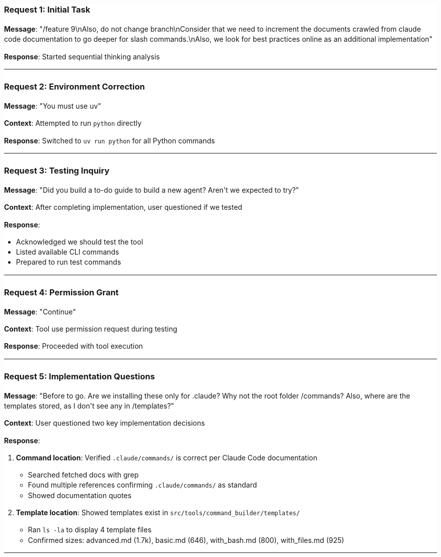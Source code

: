 ### Request 1: Initial Task
**Message**: "/feature 9\nAlso, do not change branch\nConsider that we need to increment the documents crawled from claude code documentation to go deeper for slash commands.\nAlso, we look for best practices online as an additional implementation"

**Response**: Started sequential thinking analysis

---

### Request 2: Environment Correction
**Message**: "You must use uv"

**Context**: Attempted to run `python` directly

**Response**: Switched to `uv run python` for all Python commands

---

### Request 3: Testing Inquiry
**Message**: "Did you build a to-do guide to build a new agent? Aren't we expected to try?"

**Context**: After completing implementation, user questioned if we tested

**Response**:
- Acknowledged we should test the tool
- Listed available CLI commands
- Prepared to run test commands

---

### Request 4: Permission Grant
**Message**: "Continue"

**Context**: Tool use permission request during testing

**Response**: Proceeded with tool execution

---

### Request 5: Implementation Questions
**Message**: "Before to go. Are we installing these only for .claude? Why not the root folder /commands? Also, where are the templates stored, as I don't see any in /templates?"

**Context**: User questioned two key implementation decisions

**Response**:
1. **Command location**: Verified `.claude/commands/` is correct per Claude Code documentation
   - Searched fetched docs with grep
   - Found multiple references confirming `.claude/commands/` as standard
   - Showed documentation quotes

2. **Template location**: Showed templates exist in `src/tools/command_builder/templates/`
   - Ran `ls -la` to display 4 template files
   - Confirmed sizes: advanced.md (1.7k), basic.md (646), with_bash.md (800), with_files.md (925)

---